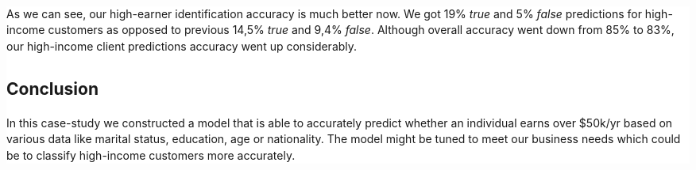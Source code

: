 As we can see, our high-earner identification accuracy is much better now.
We got 19% *true* and 5% *false* predictions for high-income customers as opposed to previous 14,5% *true* and 9,4% *false*.
Although overall accuracy went down from 85% to 83%, our high-income client predictions accuracy went up considerably.

## Conclusion

In this case-study we constructed a model that is able to accurately predict whether an individual earns over $50k/yr
based on various data like marital status, education, age or nationality.
The model might be tuned to meet our business needs which could be to classify high-income customers more accurately.
